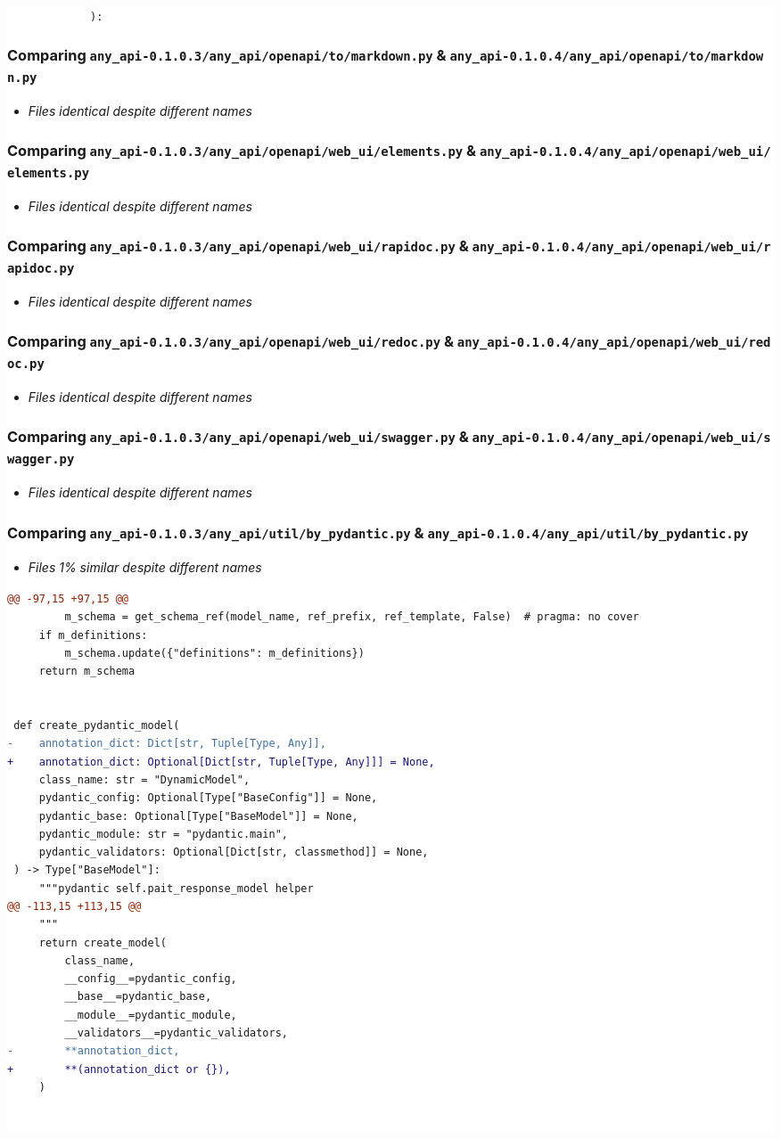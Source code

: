 ```diff
             ):
```

### Comparing `any_api-0.1.0.3/any_api/openapi/to/markdown.py` & `any_api-0.1.0.4/any_api/openapi/to/markdown.py`

 * *Files identical despite different names*

### Comparing `any_api-0.1.0.3/any_api/openapi/web_ui/elements.py` & `any_api-0.1.0.4/any_api/openapi/web_ui/elements.py`

 * *Files identical despite different names*

### Comparing `any_api-0.1.0.3/any_api/openapi/web_ui/rapidoc.py` & `any_api-0.1.0.4/any_api/openapi/web_ui/rapidoc.py`

 * *Files identical despite different names*

### Comparing `any_api-0.1.0.3/any_api/openapi/web_ui/redoc.py` & `any_api-0.1.0.4/any_api/openapi/web_ui/redoc.py`

 * *Files identical despite different names*

### Comparing `any_api-0.1.0.3/any_api/openapi/web_ui/swagger.py` & `any_api-0.1.0.4/any_api/openapi/web_ui/swagger.py`

 * *Files identical despite different names*

### Comparing `any_api-0.1.0.3/any_api/util/by_pydantic.py` & `any_api-0.1.0.4/any_api/util/by_pydantic.py`

 * *Files 1% similar despite different names*

```diff
@@ -97,15 +97,15 @@
         m_schema = get_schema_ref(model_name, ref_prefix, ref_template, False)  # pragma: no cover
     if m_definitions:
         m_schema.update({"definitions": m_definitions})
     return m_schema
 
 
 def create_pydantic_model(
-    annotation_dict: Dict[str, Tuple[Type, Any]],
+    annotation_dict: Optional[Dict[str, Tuple[Type, Any]]] = None,
     class_name: str = "DynamicModel",
     pydantic_config: Optional[Type["BaseConfig"]] = None,
     pydantic_base: Optional[Type["BaseModel"]] = None,
     pydantic_module: str = "pydantic.main",
     pydantic_validators: Optional[Dict[str, classmethod]] = None,
 ) -> Type["BaseModel"]:
     """pydantic self.pait_response_model helper
@@ -113,15 +113,15 @@
     """
     return create_model(
         class_name,
         __config__=pydantic_config,
         __base__=pydantic_base,
         __module__=pydantic_module,
         __validators__=pydantic_validators,
-        **annotation_dict,
+        **(annotation_dict or {}),
     )
 
 
```